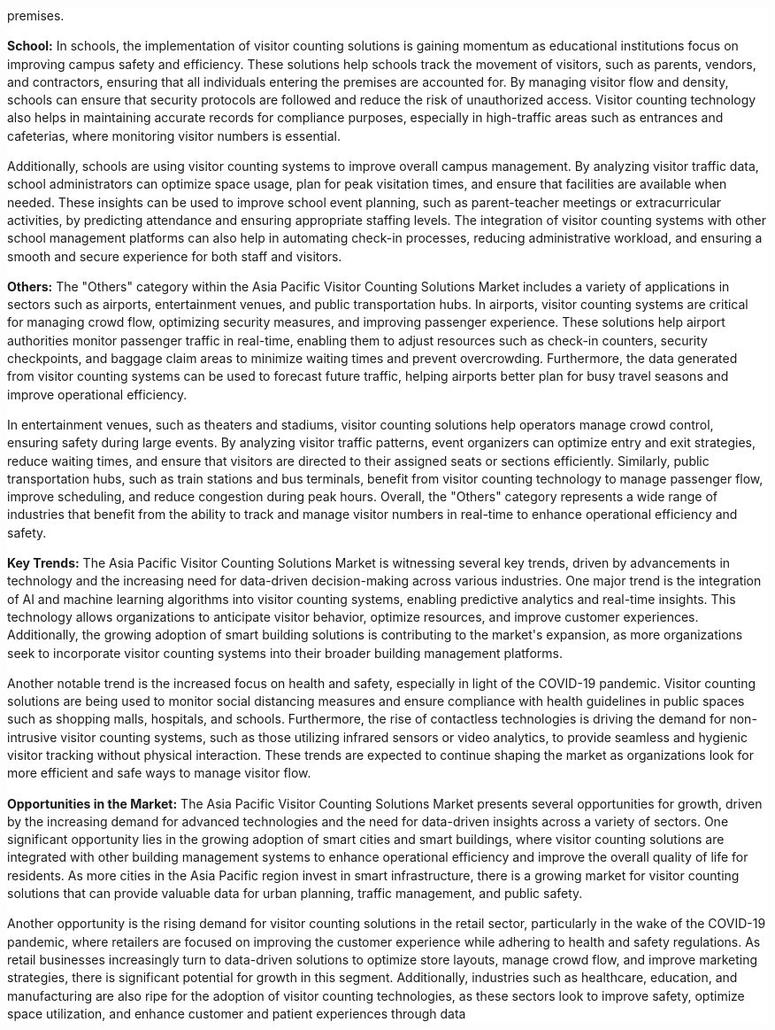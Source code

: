 premises.</p> <p><strong>School:</strong> In schools, the implementation of visitor counting solutions is gaining momentum as educational institutions focus on improving campus safety and efficiency. These solutions help schools track the movement of visitors, such as parents, vendors, and contractors, ensuring that all individuals entering the premises are accounted for. By managing visitor flow and density, schools can ensure that security protocols are followed and reduce the risk of unauthorized access. Visitor counting technology also helps in maintaining accurate records for compliance purposes, especially in high-traffic areas such as entrances and cafeterias, where monitoring visitor numbers is essential. <p>Additionally, schools are using visitor counting systems to improve overall campus management. By analyzing visitor traffic data, school administrators can optimize space usage, plan for peak visitation times, and ensure that facilities are available when needed. These insights can be used to improve school event planning, such as parent-teacher meetings or extracurricular activities, by predicting attendance and ensuring appropriate staffing levels. The integration of visitor counting systems with other school management platforms can also help in automating check-in processes, reducing administrative workload, and ensuring a smooth and secure experience for both staff and visitors.</p> <p><strong>Others:</strong> The "Others" category within the Asia Pacific Visitor Counting Solutions Market includes a variety of applications in sectors such as airports, entertainment venues, and public transportation hubs. In airports, visitor counting systems are critical for managing crowd flow, optimizing security measures, and improving passenger experience. These solutions help airport authorities monitor passenger traffic in real-time, enabling them to adjust resources such as check-in counters, security checkpoints, and baggage claim areas to minimize waiting times and prevent overcrowding. Furthermore, the data generated from visitor counting systems can be used to forecast future traffic, helping airports better plan for busy travel seasons and improve operational efficiency. <p>In entertainment venues, such as theaters and stadiums, visitor counting solutions help operators manage crowd control, ensuring safety during large events. By analyzing visitor traffic patterns, event organizers can optimize entry and exit strategies, reduce waiting times, and ensure that visitors are directed to their assigned seats or sections efficiently. Similarly, public transportation hubs, such as train stations and bus terminals, benefit from visitor counting technology to manage passenger flow, improve scheduling, and reduce congestion during peak hours. Overall, the "Others" category represents a wide range of industries that benefit from the ability to track and manage visitor numbers in real-time to enhance operational efficiency and safety.</p> <p><strong>Key Trends:</strong> The Asia Pacific Visitor Counting Solutions Market is witnessing several key trends, driven by advancements in technology and the increasing need for data-driven decision-making across various industries. One major trend is the integration of AI and machine learning algorithms into visitor counting systems, enabling predictive analytics and real-time insights. This technology allows organizations to anticipate visitor behavior, optimize resources, and improve customer experiences. Additionally, the growing adoption of smart building solutions is contributing to the market's expansion, as more organizations seek to incorporate visitor counting systems into their broader building management platforms. <p>Another notable trend is the increased focus on health and safety, especially in light of the COVID-19 pandemic. Visitor counting solutions are being used to monitor social distancing measures and ensure compliance with health guidelines in public spaces such as shopping malls, hospitals, and schools. Furthermore, the rise of contactless technologies is driving the demand for non-intrusive visitor counting systems, such as those utilizing infrared sensors or video analytics, to provide seamless and hygienic visitor tracking without physical interaction. These trends are expected to continue shaping the market as organizations look for more efficient and safe ways to manage visitor flow.</p> <p><strong>Opportunities in the Market:</strong> The Asia Pacific Visitor Counting Solutions Market presents several opportunities for growth, driven by the increasing demand for advanced technologies and the need for data-driven insights across a variety of sectors. One significant opportunity lies in the growing adoption of smart cities and smart buildings, where visitor counting solutions are integrated with other building management systems to enhance operational efficiency and improve the overall quality of life for residents. As more cities in the Asia Pacific region invest in smart infrastructure, there is a growing market for visitor counting solutions that can provide valuable data for urban planning, traffic management, and public safety. <p>Another opportunity is the rising demand for visitor counting solutions in the retail sector, particularly in the wake of the COVID-19 pandemic, where retailers are focused on improving the customer experience while adhering to health and safety regulations. As retail businesses increasingly turn to data-driven solutions to optimize store layouts, manage crowd flow, and improve marketing strategies, there is significant potential for growth in this segment. Additionally, industries such as healthcare, education, and manufacturing are also ripe for the adoption of visitor counting technologies, as these sectors look to improve safety, optimize space utilization, and enhance customer and patient experiences through data